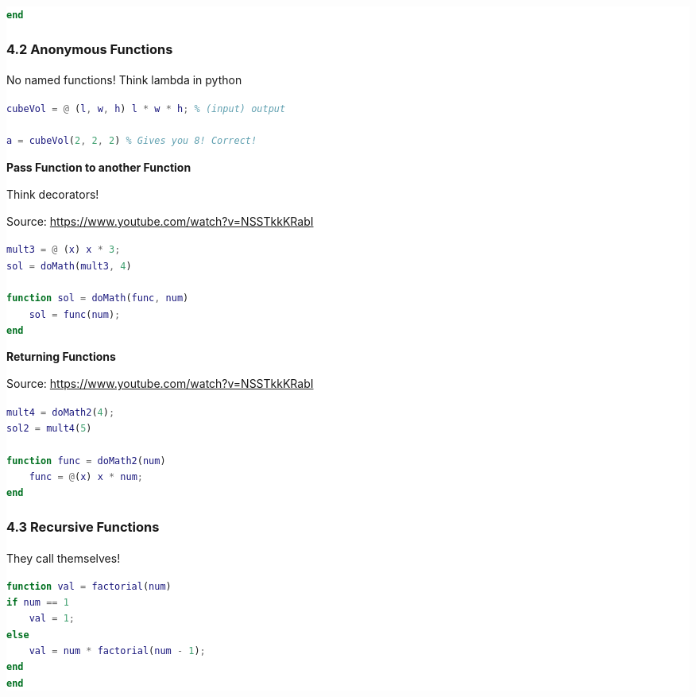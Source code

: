 ```matlab
end
```



### 4.2 Anonymous Functions

No named functions! Think lambda in python

```matlab
cubeVol = @ (l, w, h) l * w * h; % (input) output

a = cubeVol(2, 2, 2) % Gives you 8! Correct!
```

**Pass Function to another Function**

Think decorators!

Source: https://www.youtube.com/watch?v=NSSTkkKRabI

```matlab
mult3 = @ (x) x * 3;
sol = doMath(mult3, 4)

function sol = doMath(func, num)
    sol = func(num);
end
```

**Returning Functions**

Source: https://www.youtube.com/watch?v=NSSTkkKRabI

```matlab
mult4 = doMath2(4);
sol2 = mult4(5)

function func = doMath2(num)
    func = @(x) x * num;
end
```



### 4.3 Recursive Functions

They call themselves!

```matlab
function val = factorial(num)
if num == 1
    val = 1;
else
    val = num * factorial(num - 1);
end
end
```
